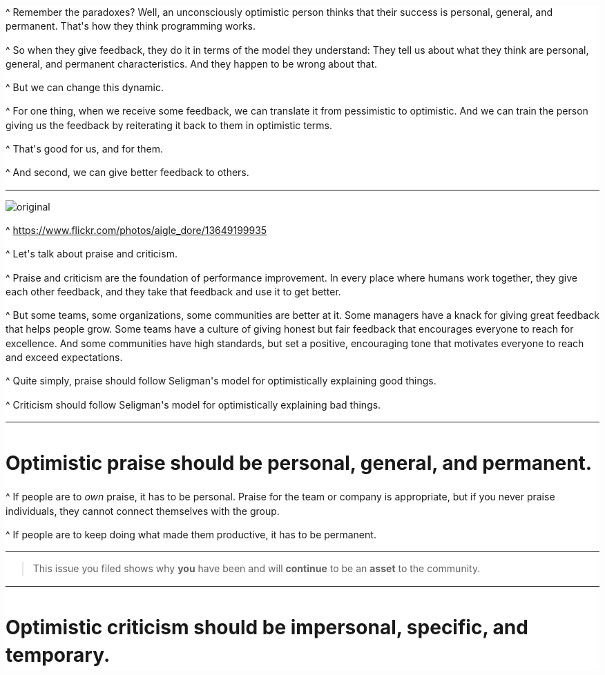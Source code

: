 ^ Remember the paradoxes? Well, an unconsciously optimistic person thinks that their success is personal, general, and permanent. That's how they think programming works.

^ So when they give feedback, they do it in terms of the model they understand: They tell us about what they think are personal, general, and permanent characteristics. And they happen to be wrong about that.

^ But we can change this dynamic.

^ For one thing, when we receive some feedback, we can translate it from pessimistic to optimistic. And we can train the person giving us the feedback by reiterating it back to them in optimistic terms.

^ That's good for us, and for them.

^ And second, we can give better feedback to others.

---

![original](images/iceland/13649199935_cd13b8bf75_k.jpg)

^ https://www.flickr.com/photos/aigle_dore/13649199935

^ Let's talk about praise and criticism.

^ Praise and criticism are the foundation of performance improvement. In every place where humans work together, they give each other feedback, and they take that feedback and use it to get better.

^ But some teams, some organizations, some communities are better at it. Some managers have a knack for giving great feedback that helps people grow. Some teams have a culture of giving honest but fair feedback that encourages everyone to reach for excellence. And some communities have high standards, but set a positive, encouraging tone that motivates everyone to reach and exceed expectations.

^ Quite simply, praise should follow Seligman's model for optimistically explaining good things.

^ Criticism should follow Seligman's model for optimistically explaining bad things.

---

# Optimistic praise should be personal, general, and permanent.

^ If people are to *own* praise, it has to be personal. Praise for the team or company is appropriate, but if you never praise individuals, they cannot connect themselves with the group.

^ If people are to keep doing what made them productive, it has to be permanent.

---

> This issue you filed shows why **you** have been and will **continue** to be an **asset** to the community.

---

# Optimistic criticism should be impersonal, specific, and temporary.
